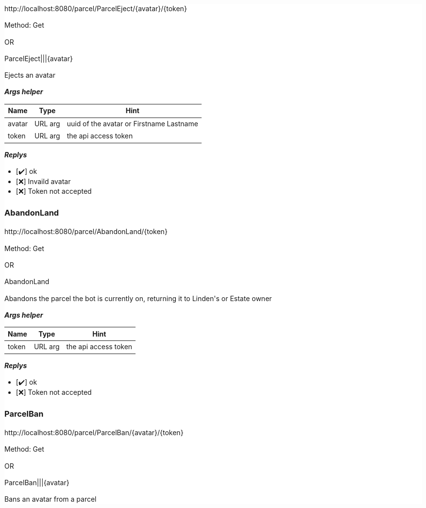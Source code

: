 http://localhost:8080/parcel/ParcelEject/{avatar}/{token}
 
Method: Get
 
OR
 
ParcelEject|||{avatar}
 
Ejects an avatar
 
***Args helper***
 
|Name|Type|Hint|
| ------ | ------- | ---------------------------- |
| avatar | URL arg | uuid of the avatar or Firstname Lastname |
| token | URL arg | the api access token |

***Replys***
 
- [:heavy_check_mark:] ok
- [:x:] Invaild avatar
- [:x:] Token not accepted

 
### AbandonLand
 
http://localhost:8080/parcel/AbandonLand/{token}
 
Method: Get
 
OR
 
AbandonLand
 
Abandons the parcel the bot is currently on, returning it to Linden's or Estate owner
 
***Args helper***
 
|Name|Type|Hint|
| ------ | ------- | ---------------------------- |
| token | URL arg | the api access token |

***Replys***
 
- [:heavy_check_mark:] ok
- [:x:] Token not accepted

 
### ParcelBan
 
http://localhost:8080/parcel/ParcelBan/{avatar}/{token}
 
Method: Get
 
OR
 
ParcelBan|||{avatar}
 
Bans an avatar from a parcel
 